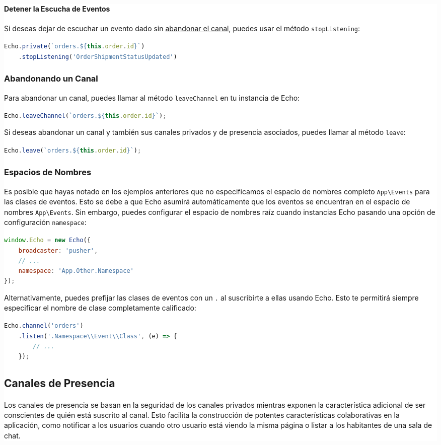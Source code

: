 <a name="stop-listening-for-events"></a>
#### Detener la Escucha de Eventos

Si deseas dejar de escuchar un evento dado sin [abandonar el canal](#leaving-a-channel), puedes usar el método `stopListening`:

```js
Echo.private(`orders.${this.order.id}`)
    .stopListening('OrderShipmentStatusUpdated')
```

<a name="leaving-a-channel"></a>
### Abandonando un Canal

Para abandonar un canal, puedes llamar al método `leaveChannel` en tu instancia de Echo:

```js
Echo.leaveChannel(`orders.${this.order.id}`);
```

Si deseas abandonar un canal y también sus canales privados y de presencia asociados, puedes llamar al método `leave`:

```js
Echo.leave(`orders.${this.order.id}`);
```
<a name="namespaces"></a>
### Espacios de Nombres

Es posible que hayas notado en los ejemplos anteriores que no especificamos el espacio de nombres completo `App\Events` para las clases de eventos. Esto se debe a que Echo asumirá automáticamente que los eventos se encuentran en el espacio de nombres `App\Events`. Sin embargo, puedes configurar el espacio de nombres raíz cuando instancias Echo pasando una opción de configuración `namespace`:

```js
window.Echo = new Echo({
    broadcaster: 'pusher',
    // ...
    namespace: 'App.Other.Namespace'
});
```

Alternativamente, puedes prefijar las clases de eventos con un `.` al suscribirte a ellas usando Echo. Esto te permitirá siempre especificar el nombre de clase completamente calificado:

```js
Echo.channel('orders')
    .listen('.Namespace\\Event\\Class', (e) => {
        // ...
    });
```

<a name="presence-channels"></a>
## Canales de Presencia

Los canales de presencia se basan en la seguridad de los canales privados mientras exponen la característica adicional de ser conscientes de quién está suscrito al canal. Esto facilita la construcción de potentes características colaborativas en la aplicación, como notificar a los usuarios cuando otro usuario está viendo la misma página o listar a los habitantes de una sala de chat.
